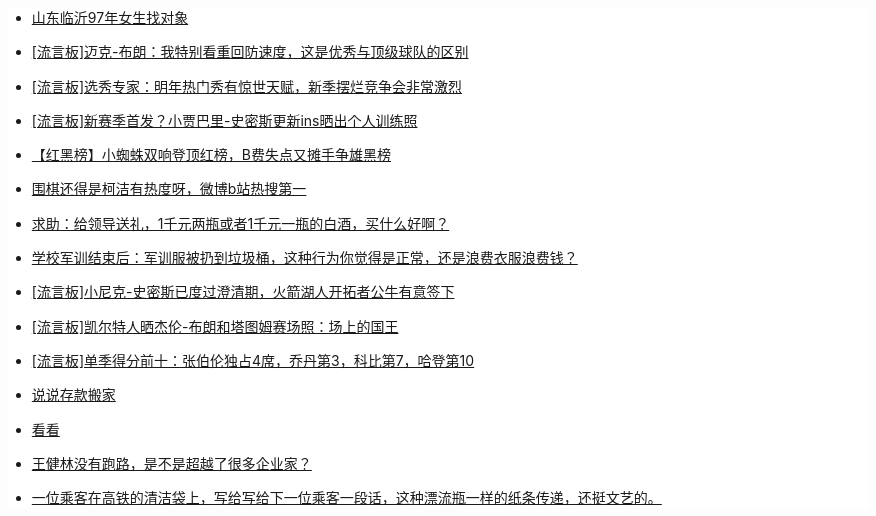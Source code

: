 + [山东临沂97年女生找对象](https://bbs.hupu.com/634978690.html)

+ [[流言板]迈克-布朗：我特别看重回防速度，这是优秀与顶级球队的区别](https://bbs.hupu.com/634981978.html)

+ [[流言板]选秀专家：明年热门秀有惊世天赋，新季摆烂竞争会非常激烈](https://bbs.hupu.com/634982647.html)

+ [[流言板]新赛季首发？小贾巴里-史密斯更新ins晒出个人训练照](https://bbs.hupu.com/634981845.html)

+ [【红黑榜】小蜘蛛双响登顶红榜，B费失点又摊手争雄黑榜](https://bbs.hupu.com/634979638.html)

+ [围棋还得是柯洁有热度呀，微博b站热搜第一](https://bbs.hupu.com/634981006.html)

+ [求助：给领导送礼，1千元两瓶或者1千元一瓶的白酒，买什么好啊？](https://bbs.hupu.com/634981155.html)

+ [学校军训结束后：军训服被扔到垃圾桶，这种行为你觉得是正常，还是浪费衣服浪费钱？](https://bbs.hupu.com/634979812.html)

+ [[流言板]小尼克-史密斯已度过澄清期，火箭湖人开拓者公牛有意签下](https://bbs.hupu.com/634983295.html)

+ [[流言板]凯尔特人晒杰伦-布朗和塔图姆赛场照：场上的国王](https://bbs.hupu.com/634983380.html)

+ [[流言板]单季得分前十：张伯伦独占4席，乔丹第3，科比第7，哈登第10](https://bbs.hupu.com/634982991.html)

+ [说说存款搬家](https://bbs.hupu.com/634982838.html)

+ [看看](https://bbs.hupu.com/634981803.html)

+ [王健林没有跑路，是不是超越了很多企业家？](https://bbs.hupu.com/634982028.html)

+ [一位乘客在高铁的清洁袋上，写给写给下一位乘客一段话，这种漂流瓶一样的纸条传递，还挺文艺的。 ](https://bbs.hupu.com/634981027.html)

